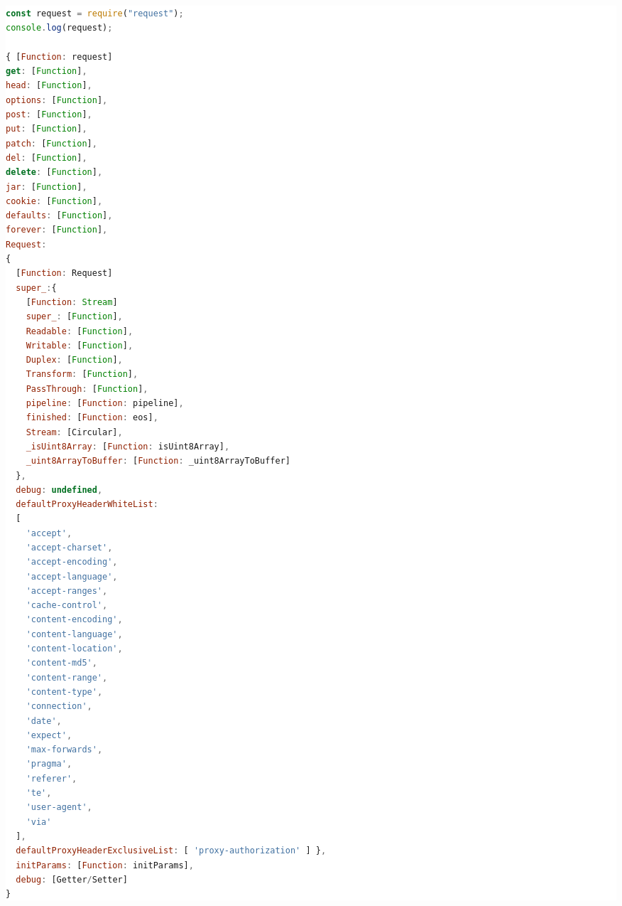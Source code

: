   ```js
  const request = require("request");
  console.log(request);

  { [Function: request]
  get: [Function],
  head: [Function],
  options: [Function],
  post: [Function],
  put: [Function],
  patch: [Function],
  del: [Function],
  delete: [Function],
  jar: [Function],
  cookie: [Function],
  defaults: [Function],
  forever: [Function],
  Request:
  { 
    [Function: Request]
    super_:{ 
      [Function: Stream]
      super_: [Function],
      Readable: [Function],
      Writable: [Function],
      Duplex: [Function],
      Transform: [Function],
      PassThrough: [Function],
      pipeline: [Function: pipeline],
      finished: [Function: eos],
      Stream: [Circular],
      _isUint8Array: [Function: isUint8Array],
      _uint8ArrayToBuffer: [Function: _uint8ArrayToBuffer] 
    },
    debug: undefined,
    defaultProxyHeaderWhiteList:
    [ 
      'accept',
      'accept-charset',
      'accept-encoding',
      'accept-language',
      'accept-ranges',
      'cache-control',
      'content-encoding',
      'content-language',
      'content-location',
      'content-md5',
      'content-range',
      'content-type',
      'connection',
      'date',
      'expect',
      'max-forwards',
      'pragma',
      'referer',
      'te',
      'user-agent',
      'via' 
    ],
    defaultProxyHeaderExclusiveList: [ 'proxy-authorization' ] },
    initParams: [Function: initParams],
    debug: [Getter/Setter] 
  }
  ```